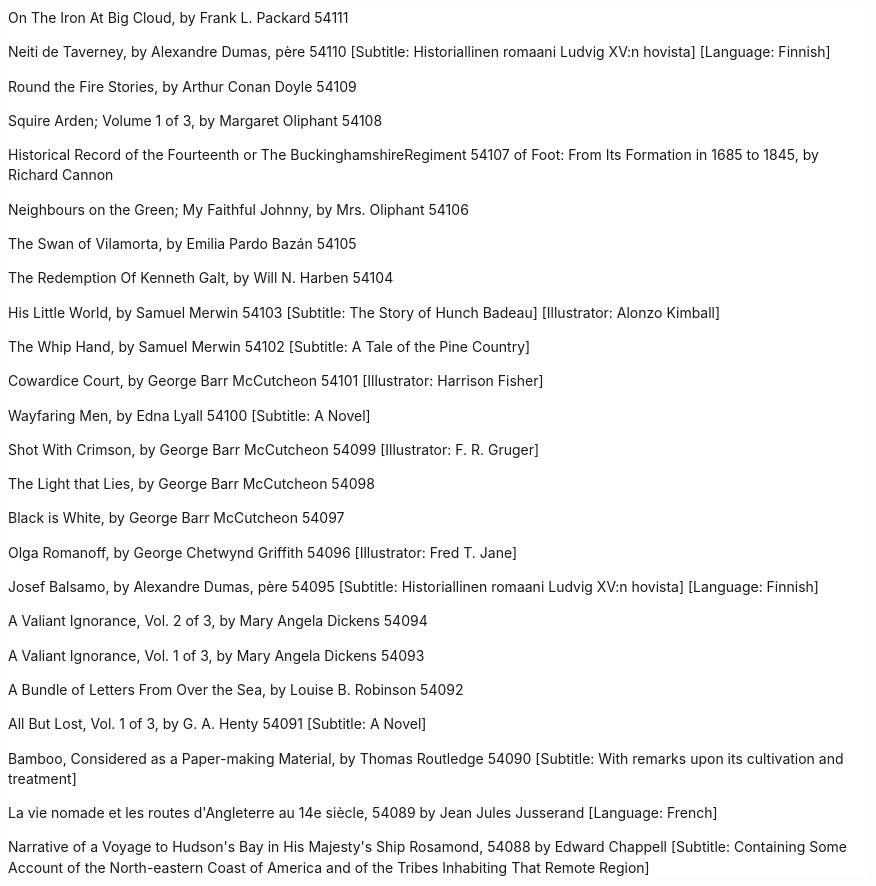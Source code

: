 On The Iron At Big Cloud, by Frank L. Packard                            54111

Neiti de Taverney, by Alexandre Dumas, père                              54110
  [Subtitle: Historiallinen romaani Ludvig XV:n hovista]
  [Language: Finnish]

Round the Fire Stories, by Arthur Conan Doyle                            54109

Squire Arden; Volume 1 of 3, by Margaret Oliphant 54108

Historical Record of the Fourteenth or The BuckinghamshireRegiment       54107
  of Foot: From Its Formation in 1685 to 1845, by Richard Cannon

Neighbours on the Green; My Faithful Johnny, by Mrs. Oliphant            54106

The Swan of Vilamorta, by Emilia Pardo Bazán 54105

The Redemption Of Kenneth Galt, by Will N. Harben                        54104

His Little World, by Samuel Merwin                                       54103
  [Subtitle: The Story of Hunch Badeau]
  [Illustrator: Alonzo Kimball]

The Whip Hand, by Samuel Merwin                                          54102
  [Subtitle: A Tale of the Pine Country]

Cowardice Court, by George Barr McCutcheon                               54101
  [Illustrator: Harrison Fisher]

Wayfaring Men, by Edna Lyall                                             54100
  [Subtitle: A Novel]

Shot With Crimson, by George Barr McCutcheon                             54099
  [Illustrator: F. R. Gruger]

The Light that Lies, by George Barr McCutcheon                           54098

Black is White, by George Barr McCutcheon                                54097

Olga Romanoff, by George Chetwynd Griffith                               54096
  [Illustrator: Fred T. Jane]

Josef Balsamo, by Alexandre Dumas, père                                  54095
  [Subtitle: Historiallinen romaani Ludvig XV:n hovista]
  [Language: Finnish]

A Valiant Ignorance, Vol. 2 of 3, by Mary Angela Dickens                 54094

A Valiant Ignorance, Vol. 1 of 3, by Mary Angela Dickens                 54093

A Bundle of Letters From Over the Sea, by Louise B. Robinson             54092

All But Lost, Vol. 1 of 3, by G. A. Henty                                54091
  [Subtitle: A Novel]

Bamboo, Considered as a Paper-making Material, by Thomas Routledge       54090
  [Subtitle: With remarks upon its cultivation and treatment]

La vie nomade et les routes d'Angleterre au 14e siècle,                  54089
  by Jean Jules Jusserand
  [Language: French]

Narrative of a Voyage to Hudson's Bay in His Majesty's Ship Rosamond,    54088
  by Edward Chappell
  [Subtitle: Containing Some Account of the North-eastern Coast
   of America and of the Tribes Inhabiting That Remote Region]
</pre>